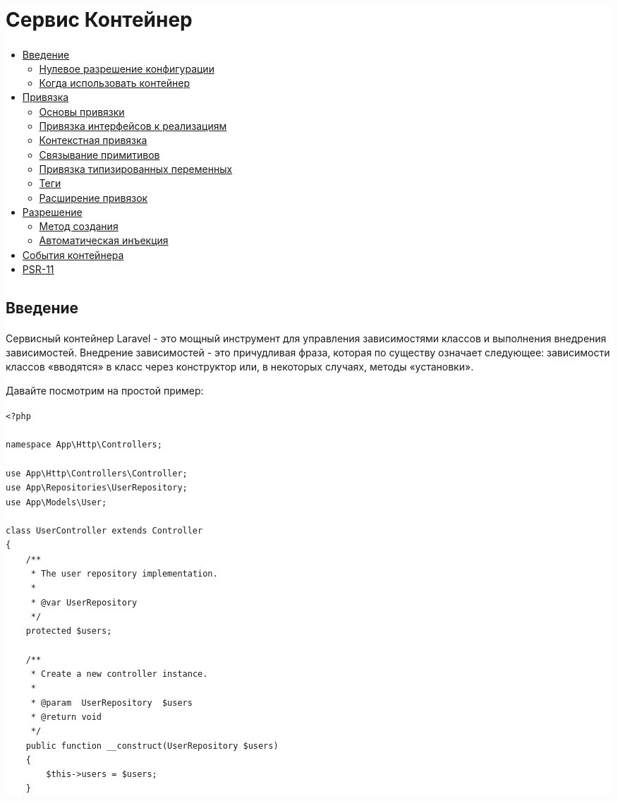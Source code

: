 # Сервис Контейнер

- [Введение](#introduction)
    - [Нулевое разрешение конфигурации](#zero-configuration-resolution)
    - [Когда использовать контейнер](#when-to-use-the-container)
- [Привязка](#binding)
    - [Основы привязки](#binding-basics)
    - [Привязка интерфейсов к реализациям](#binding-interfaces-to-implementations)
    - [Контекстная привязка](#contextual-binding)
    - [Связывание примитивов](#binding-primitives)
    - [Привязка типизированных переменных](#binding-typed-variadics)
    - [Теги](#tagging)
    - [Расширение привязок](#extending-bindings)
- [Разрешение](#resolving)
    - [Метод создания](#the-make-method)
    - [Автоматическая инъекция](#automatic-injection)
- [События контейнера](#container-events)
- [PSR-11](#psr-11)

<a name="introduction"></a>
## Введение

Сервисный контейнер Laravel - это мощный инструмент для управления зависимостями классов и выполнения внедрения зависимостей. Внедрение зависимостей - это причудливая фраза, которая по существу означает следующее: зависимости классов «вводятся» в класс через конструктор или, в некоторых случаях, методы «установки».

Давайте посмотрим на простой пример:

    <?php

    namespace App\Http\Controllers;

    use App\Http\Controllers\Controller;
    use App\Repositories\UserRepository;
    use App\Models\User;

    class UserController extends Controller
    {
        /**
         * The user repository implementation.
         *
         * @var UserRepository
         */
        protected $users;

        /**
         * Create a new controller instance.
         *
         * @param  UserRepository  $users
         * @return void
         */
        public function __construct(UserRepository $users)
        {
            $this->users = $users;
        }
